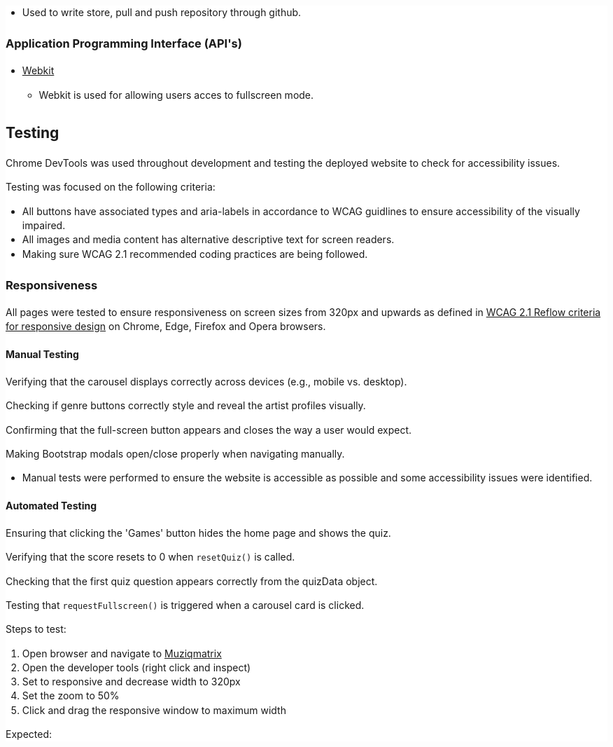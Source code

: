   - Used to write store, pull and push repository through github. 

### Application Programming Interface (API's)

- [Webkit](https://webkit.org/)

  - Webkit is used for allowing users acces to fullscreen mode. 

## Testing 

Chrome DevTools was used throughout development and testing the deployed website to check for accessibility issues.

Testing was focused on the following criteria:

- All buttons have associated types and aria-labels in accordance to WCAG guidlines to ensure accessibility of the visually impaired. 
- All images and media content has alternative descriptive text for screen readers.
- Making sure WCAG 2.1 recommended coding practices are being followed.

### Responsiveness
  
  All pages were tested to ensure responsiveness on screen sizes from 320px and upwards as defined in [WCAG 2.1 Reflow criteria for responsive design](https://www.w3.org/WAI/WCAG21/Understanding/reflow.html) on Chrome, Edge, Firefox and Opera browsers.

#### Manual Testing 

Verifying that the carousel displays correctly across devices (e.g., mobile vs. desktop).

Checking if genre buttons correctly style and reveal the artist profiles visually.

Confirming that the full-screen button appears and closes the way a user would expect.

Making Bootstrap modals open/close properly when navigating manually.

- Manual tests were performed to ensure the website is accessible as possible and some accessibility issues were identified.

#### Automated Testing

Ensuring that clicking the 'Games' button hides the home page and shows the quiz.

Verifying that the score resets to 0 when ```resetQuiz()``` is called.

Checking that the first quiz question appears correctly from the quizData object.

Testing that ```requestFullscreen()``` is triggered when a carousel card is clicked.


Steps to test:

1. Open browser and navigate to [Muziqmatrix](https://chia-codes.github.io/muziqmatrix/)
2. Open the developer tools (right click and inspect)
3. Set to responsive and decrease width to 320px
4. Set the zoom to 50%
5. Click and drag the responsive window to maximum width

Expected:
